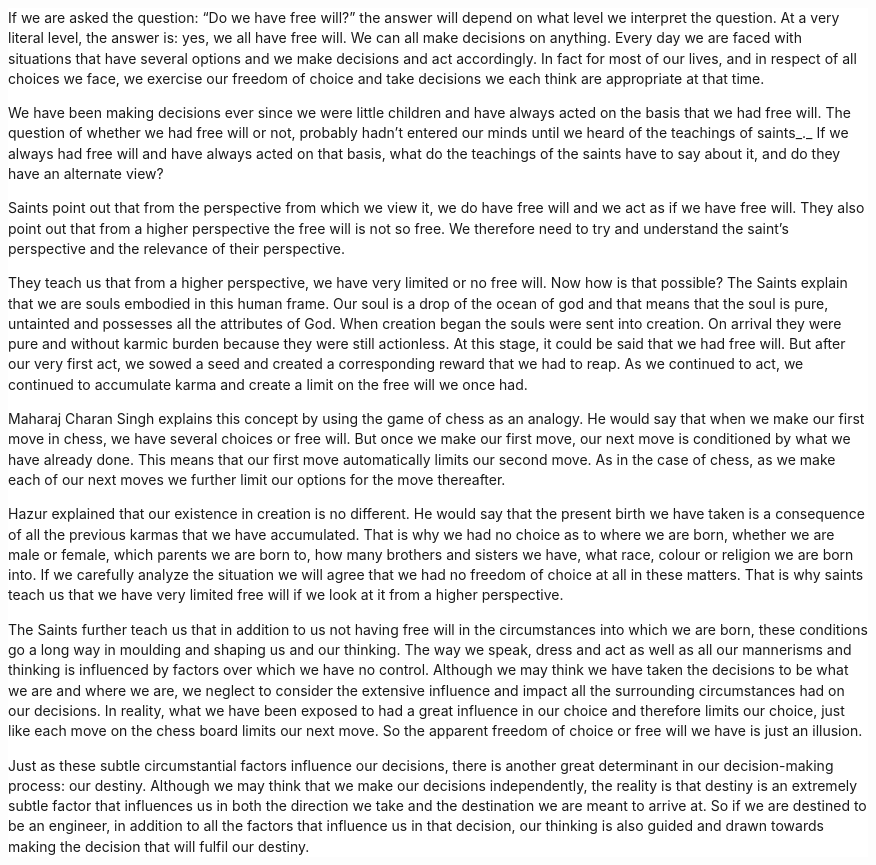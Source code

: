 If we are asked the question: “Do we have free will?” the answer will depend on what level we interpret the question. At a very literal level, the answer is: yes, we all have free will. We can all make decisions on anything. Every day we are faced with situations that have several options and we make decisions and act accordingly. In fact for most of our lives, and in respect of all choices we face, we exercise our freedom of choice and take decisions we each think are appropriate at that time.

We have been making decisions ever since we were little children and have always acted on the basis that we had free will. The question of whether we had free will or not, probably hadn’t entered our minds until we heard of the teachings of saints_._ If we always had free will and have always acted on that basis, what do the teachings of the saints have to say about it, and do they have an alternate view?

Saints point out that from the perspective from which we view it, we do have free will and we act as if we have free will. They also point out that from a higher perspective the free will is not so free. We therefore need to try and understand the saint’s perspective and the relevance of their perspective.

They teach us that from a higher perspective, we have very limited or no free will. Now how is that possible? The Saints explain that we are souls embodied in this human frame. Our soul is a drop of the ocean of god and that means that the soul is pure, untainted and possesses all the attributes of God. When creation began the souls were sent into creation. On arrival they were pure and without karmic burden because they were still actionless. At this stage, it could be said that we had free will. But after our very first act, we sowed a seed and created a corresponding reward that we had to reap. As we continued to act, we continued to accumulate karma and create a limit on the free will we once had.

Maharaj Charan Singh explains this concept by using the game of chess as an analogy. He would say that when we make our first move in chess, we have several choices or free will. But once we make our first move, our next move is conditioned by what we have already done. This means that our first move automatically limits our second move. As in the case of chess, as we make each of our next moves we further limit our options for the move thereafter.

Hazur explained that our existence in creation is no different. He would say that the present birth we have taken is a consequence of all the previous karmas that we have accumulated. That is why we had no choice as to where we are born, whether we are male or female, which parents we are born to, how many brothers and sisters we have, what race, colour or religion we are born into. If we carefully analyze the situation we will agree that we had no freedom of choice at all in these matters. That is why saints teach us that we have very limited free will if we look at it from a higher perspective.

The Saints further teach us that in addition to us not having free will in the circumstances into which we are born, these conditions go a long way in moulding and shaping us and our thinking. The way we speak, dress and act as well as all our mannerisms and thinking is influenced by factors over which we have no control. Although we may think we have taken the decisions to be what we are and where we are, we neglect to consider the extensive influence and impact all the surrounding circumstances had on our decisions. In reality, what we have been exposed to had a great influence in our choice and therefore limits our choice, just like each move on the chess board limits our next move. So the apparent freedom of choice or free will we have is just an illusion.

Just as these subtle circumstantial factors influence our decisions, there is another great determinant in our decision-making process: our destiny. Although we may think that we make our decisions independently, the reality is that destiny is an extremely subtle factor that influences us in both the direction we take and the destination we are meant to arrive at. So if we are destined to be an engineer, in addition to all the factors that influence us in that decision, our thinking is also guided and drawn towards making the decision that will fulfil our destiny.
